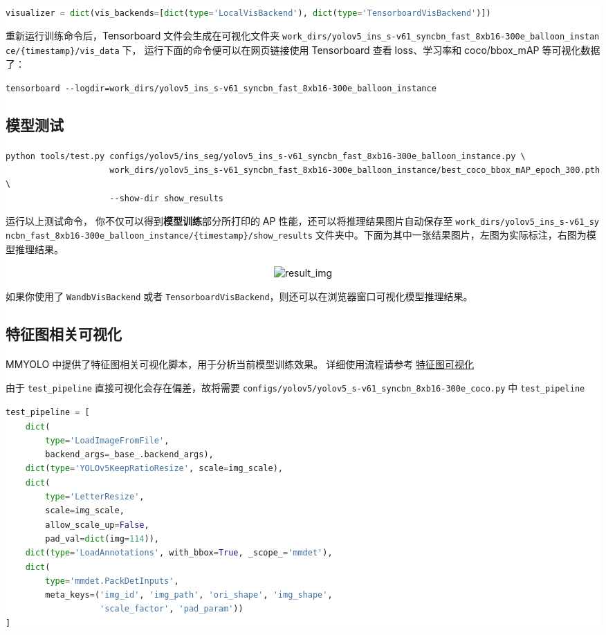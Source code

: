 ```python
visualizer = dict(vis_backends=[dict(type='LocalVisBackend'), dict(type='TensorboardVisBackend')])
```

重新运行训练命令后，Tensorboard 文件会生成在可视化文件夹 `work_dirs/yolov5_ins_s-v61_syncbn_fast_8xb16-300e_balloon_instance/{timestamp}/vis_data` 下，
运行下面的命令便可以在网页链接使用 Tensorboard 查看 loss、学习率和 coco/bbox_mAP 等可视化数据了：

```shell
tensorboard --logdir=work_dirs/yolov5_ins_s-v61_syncbn_fast_8xb16-300e_balloon_instance
```

## 模型测试

```shell
python tools/test.py configs/yolov5/ins_seg/yolov5_ins_s-v61_syncbn_fast_8xb16-300e_balloon_instance.py \
                     work_dirs/yolov5_ins_s-v61_syncbn_fast_8xb16-300e_balloon_instance/best_coco_bbox_mAP_epoch_300.pth \
                     --show-dir show_results
```

运行以上测试命令， 你不仅可以得到**模型训练**部分所打印的 AP 性能，还可以将推理结果图片自动保存至 `work_dirs/yolov5_ins_s-v61_syncbn_fast_8xb16-300e_balloon_instance/{timestamp}/show_results` 文件夹中。下面为其中一张结果图片，左图为实际标注，右图为模型推理结果。

<div align=center>
<img src="https://user-images.githubusercontent.com/87774050/236996421-46cfd38c-0827-4251-8216-408dfa9e03dd.jpg" alt="result_img"/>
</div>

如果你使用了 `WandbVisBackend` 或者 `TensorboardVisBackend`，则还可以在浏览器窗口可视化模型推理结果。

## 特征图相关可视化

MMYOLO 中提供了特征图相关可视化脚本，用于分析当前模型训练效果。 详细使用流程请参考 [特征图可视化](../recommended_topics/visualization.md)

由于 `test_pipeline` 直接可视化会存在偏差，故将需要 `configs/yolov5/yolov5_s-v61_syncbn_8xb16-300e_coco.py` 中 `test_pipeline`

```python
test_pipeline = [
    dict(
        type='LoadImageFromFile',
        backend_args=_base_.backend_args),
    dict(type='YOLOv5KeepRatioResize', scale=img_scale),
    dict(
        type='LetterResize',
        scale=img_scale,
        allow_scale_up=False,
        pad_val=dict(img=114)),
    dict(type='LoadAnnotations', with_bbox=True, _scope_='mmdet'),
    dict(
        type='mmdet.PackDetInputs',
        meta_keys=('img_id', 'img_path', 'ori_shape', 'img_shape',
                   'scale_factor', 'pad_param'))
]
```
